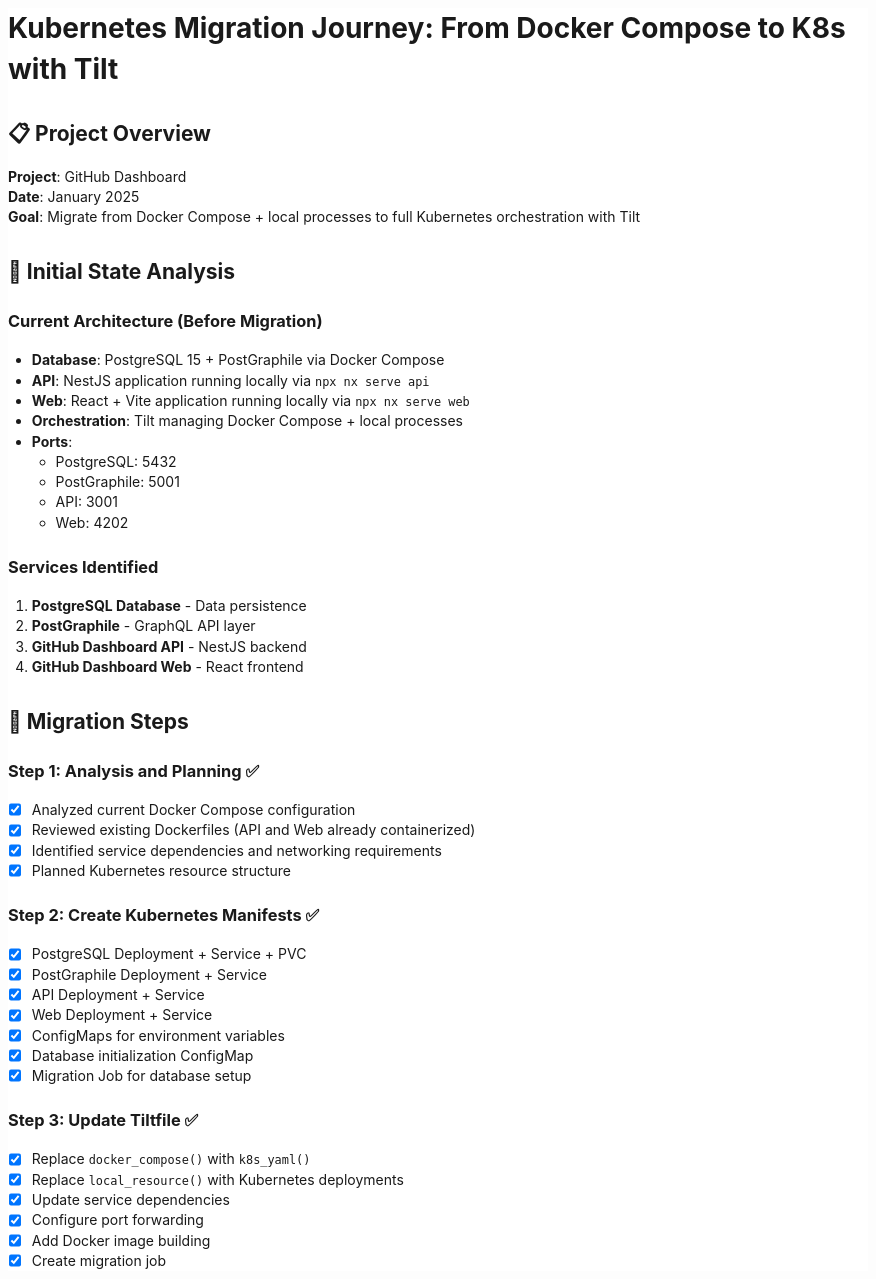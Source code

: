 # Kubernetes Migration Journey: From Docker Compose to K8s with Tilt

## 📋 Project Overview
**Project**: GitHub Dashboard  
**Date**: January 2025  
**Goal**: Migrate from Docker Compose + local processes to full Kubernetes orchestration with Tilt

## 🎯 Initial State Analysis

### Current Architecture (Before Migration)
- **Database**: PostgreSQL 15 + PostGraphile via Docker Compose
- **API**: NestJS application running locally via `npx nx serve api`
- **Web**: React + Vite application running locally via `npx nx serve web`
- **Orchestration**: Tilt managing Docker Compose + local processes
- **Ports**: 
  - PostgreSQL: 5432
  - PostGraphile: 5001
  - API: 3001
  - Web: 4202

### Services Identified
1. **PostgreSQL Database** - Data persistence
2. **PostGraphile** - GraphQL API layer
3. **GitHub Dashboard API** - NestJS backend
4. **GitHub Dashboard Web** - React frontend

## 🚀 Migration Steps

### Step 1: Analysis and Planning ✅
- [x] Analyzed current Docker Compose configuration
- [x] Reviewed existing Dockerfiles (API and Web already containerized)
- [x] Identified service dependencies and networking requirements
- [x] Planned Kubernetes resource structure

### Step 2: Create Kubernetes Manifests ✅
- [x] PostgreSQL Deployment + Service + PVC
- [x] PostGraphile Deployment + Service
- [x] API Deployment + Service
- [x] Web Deployment + Service
- [x] ConfigMaps for environment variables
- [x] Database initialization ConfigMap
- [x] Migration Job for database setup

### Step 3: Update Tiltfile ✅
- [x] Replace `docker_compose()` with `k8s_yaml()`
- [x] Replace `local_resource()` with Kubernetes deployments
- [x] Update service dependencies
- [x] Configure port forwarding
- [x] Add Docker image building
- [x] Create migration job
